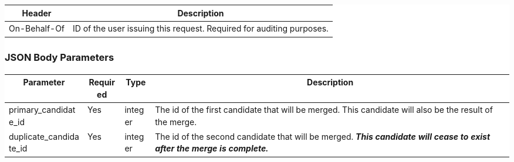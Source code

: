 Header | Description
--------- | -----------
On-Behalf-Of | ID of the user issuing this request. Required for auditing purposes.

### JSON Body Parameters

Parameter | Required | Type | Description
--------- | ----------- | ----------- | -----------
primary\_candidate\_id | Yes | integer | The id of the first candidate that will be merged. This candidate will also be the result of the merge.
duplicate\_candidate\_id | Yes | integer | The id of the second candidate that will be merged. ***This candidate will cease to exist after the merge is complete.***
